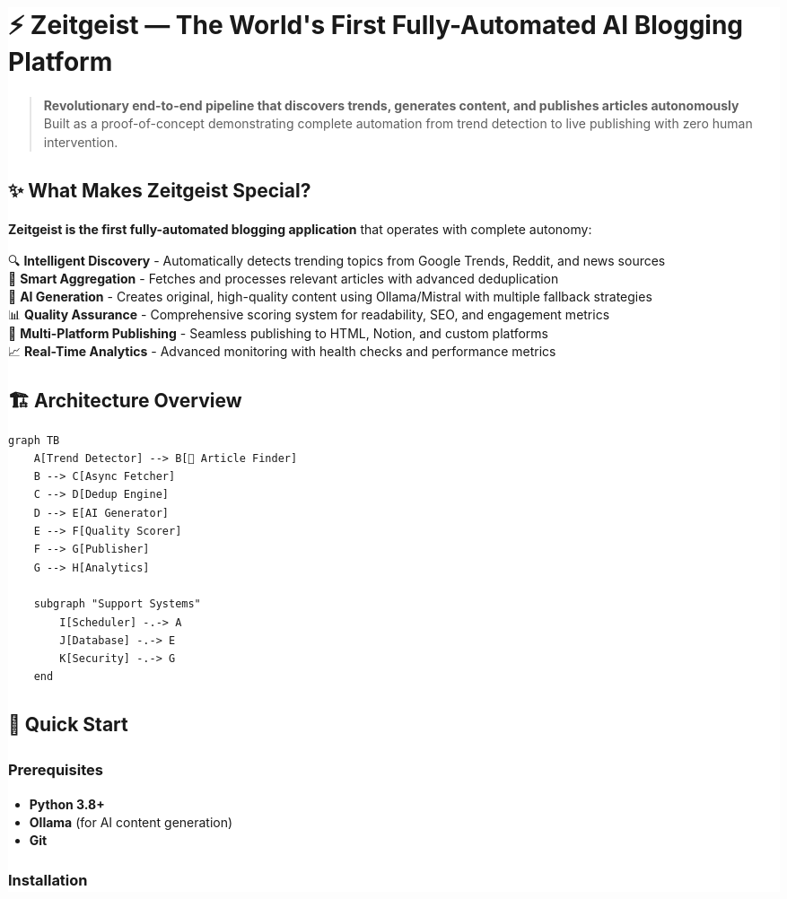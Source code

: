 # ⚡ Zeitgeist — The World's First Fully-Automated AI Blogging Platform

> **Revolutionary end-to-end pipeline that discovers trends, generates content, and publishes articles autonomously**  
> Built as a proof-of-concept demonstrating complete automation from trend detection to live publishing with zero human intervention.

## ✨ What Makes Zeitgeist Special?

**Zeitgeist is the first fully-automated blogging application** that operates with complete autonomy:

🔍 **Intelligent Discovery** - Automatically detects trending topics from Google Trends, Reddit, and news sources  
📰 **Smart Aggregation** - Fetches and processes relevant articles with advanced deduplication  
🤖 **AI Generation** - Creates original, high-quality content using Ollama/Mistral with multiple fallback strategies  
📊 **Quality Assurance** - Comprehensive scoring system for readability, SEO, and engagement metrics  
🚀 **Multi-Platform Publishing** - Seamless publishing to HTML, Notion, and custom platforms  
📈 **Real-Time Analytics** - Advanced monitoring with health checks and performance metrics

## 🏗️ Architecture Overview

```mermaid
graph TB
    A[Trend Detector] --> B[📰 Article Finder]
    B --> C[Async Fetcher]
    C --> D[Dedup Engine]
    D --> E[AI Generator]
    E --> F[Quality Scorer]
    F --> G[Publisher]
    G --> H[Analytics]

    subgraph "Support Systems"
        I[Scheduler] -.-> A
        J[Database] -.-> E
        K[Security] -.-> G
    end
```

## 🚀 Quick Start

### Prerequisites

- **Python 3.8+**
- **Ollama** (for AI content generation)
- **Git**

### Installation
